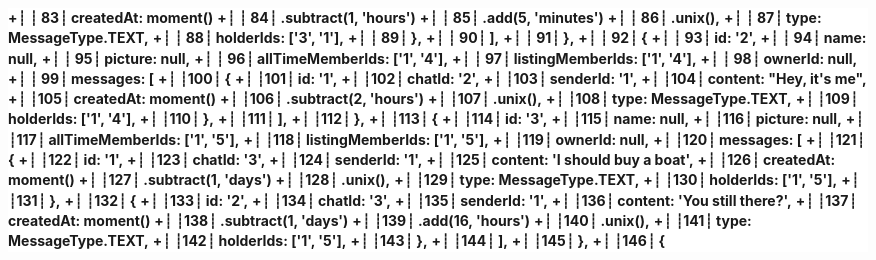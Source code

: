 <b>+┊   ┊ 83┊        createdAt: moment()</b>
<b>+┊   ┊ 84┊          .subtract(1, &#x27;hours&#x27;)</b>
<b>+┊   ┊ 85┊          .add(5, &#x27;minutes&#x27;)</b>
<b>+┊   ┊ 86┊          .unix(),</b>
<b>+┊   ┊ 87┊        type: MessageType.TEXT,</b>
<b>+┊   ┊ 88┊        holderIds: [&#x27;3&#x27;, &#x27;1&#x27;],</b>
<b>+┊   ┊ 89┊      },</b>
<b>+┊   ┊ 90┊    ],</b>
<b>+┊   ┊ 91┊  },</b>
<b>+┊   ┊ 92┊  {</b>
<b>+┊   ┊ 93┊    id: &#x27;2&#x27;,</b>
<b>+┊   ┊ 94┊    name: null,</b>
<b>+┊   ┊ 95┊    picture: null,</b>
<b>+┊   ┊ 96┊    allTimeMemberIds: [&#x27;1&#x27;, &#x27;4&#x27;],</b>
<b>+┊   ┊ 97┊    listingMemberIds: [&#x27;1&#x27;, &#x27;4&#x27;],</b>
<b>+┊   ┊ 98┊    ownerId: null,</b>
<b>+┊   ┊ 99┊    messages: [</b>
<b>+┊   ┊100┊      {</b>
<b>+┊   ┊101┊        id: &#x27;1&#x27;,</b>
<b>+┊   ┊102┊        chatId: &#x27;2&#x27;,</b>
<b>+┊   ┊103┊        senderId: &#x27;1&#x27;,</b>
<b>+┊   ┊104┊        content: &quot;Hey, it&#x27;s me&quot;,</b>
<b>+┊   ┊105┊        createdAt: moment()</b>
<b>+┊   ┊106┊          .subtract(2, &#x27;hours&#x27;)</b>
<b>+┊   ┊107┊          .unix(),</b>
<b>+┊   ┊108┊        type: MessageType.TEXT,</b>
<b>+┊   ┊109┊        holderIds: [&#x27;1&#x27;, &#x27;4&#x27;],</b>
<b>+┊   ┊110┊      },</b>
<b>+┊   ┊111┊    ],</b>
<b>+┊   ┊112┊  },</b>
<b>+┊   ┊113┊  {</b>
<b>+┊   ┊114┊    id: &#x27;3&#x27;,</b>
<b>+┊   ┊115┊    name: null,</b>
<b>+┊   ┊116┊    picture: null,</b>
<b>+┊   ┊117┊    allTimeMemberIds: [&#x27;1&#x27;, &#x27;5&#x27;],</b>
<b>+┊   ┊118┊    listingMemberIds: [&#x27;1&#x27;, &#x27;5&#x27;],</b>
<b>+┊   ┊119┊    ownerId: null,</b>
<b>+┊   ┊120┊    messages: [</b>
<b>+┊   ┊121┊      {</b>
<b>+┊   ┊122┊        id: &#x27;1&#x27;,</b>
<b>+┊   ┊123┊        chatId: &#x27;3&#x27;,</b>
<b>+┊   ┊124┊        senderId: &#x27;1&#x27;,</b>
<b>+┊   ┊125┊        content: &#x27;I should buy a boat&#x27;,</b>
<b>+┊   ┊126┊        createdAt: moment()</b>
<b>+┊   ┊127┊          .subtract(1, &#x27;days&#x27;)</b>
<b>+┊   ┊128┊          .unix(),</b>
<b>+┊   ┊129┊        type: MessageType.TEXT,</b>
<b>+┊   ┊130┊        holderIds: [&#x27;1&#x27;, &#x27;5&#x27;],</b>
<b>+┊   ┊131┊      },</b>
<b>+┊   ┊132┊      {</b>
<b>+┊   ┊133┊        id: &#x27;2&#x27;,</b>
<b>+┊   ┊134┊        chatId: &#x27;3&#x27;,</b>
<b>+┊   ┊135┊        senderId: &#x27;1&#x27;,</b>
<b>+┊   ┊136┊        content: &#x27;You still there?&#x27;,</b>
<b>+┊   ┊137┊        createdAt: moment()</b>
<b>+┊   ┊138┊          .subtract(1, &#x27;days&#x27;)</b>
<b>+┊   ┊139┊          .add(16, &#x27;hours&#x27;)</b>
<b>+┊   ┊140┊          .unix(),</b>
<b>+┊   ┊141┊        type: MessageType.TEXT,</b>
<b>+┊   ┊142┊        holderIds: [&#x27;1&#x27;, &#x27;5&#x27;],</b>
<b>+┊   ┊143┊      },</b>
<b>+┊   ┊144┊    ],</b>
<b>+┊   ┊145┊  },</b>
<b>+┊   ┊146┊  {</b>

[//]: # (head-end)
[{]: <helper> (diffStep 1.1 files="tsconfig.json, tslint.json" module="client")
[}]: #
[{]: <helper> (diffStep 1.3 files=".env" module="client")
[}]: #
[{]: <helper> (diffStep 1.3 files="src/apollo-client.ts, src/index.tsx" module="client")
[}]: #
[{]: <helper> (diffStep 1.1 files="tsconfig.json" module="server")
[}]: #
[{]: <helper> (diffStep 1.1 files="package.json" module="server")
[}]: #
[{]: <helper> (diffStep 1.2 files="index.ts, schema" module="server")
[}]: #
[{]: <helper> (diffStep 1.3 files="codegen.yml" module="server")
[}]: #
[{]: <helper> (diffStep 1.3 files=".gitignore" module="server")
[}]: #
[{]: <helper> (diffStep 1.3 files="package.json" module="server")
[}]: #
[{]: <helper> (diffStep 1.4 files="index.ts, db.ts, entity, schema, codegen.yml" module="server")
[}]: #
[{]: <helper> (diffStep 1.4 files="codegen.yml, codegen-interpreter.ts" module="client")
[}]: #
[{]: <helper> (diffStep 1.4 files="src/graphql/.gitignore" module="client")
[}]: #
[{]: <helper> (diffStep 1.4 files="package.json" module="client")
[}]: #
[{]: <helper> (diffStep 1.5 files="src/index.tsx" module="client")
[}]: #
[{]: <helper> (diffStep 1.5 files="src/index.css" module="client")
[}]: #
[{]: <helper> (diffStep 1.6 files="src/graphql/fragments" module="client")